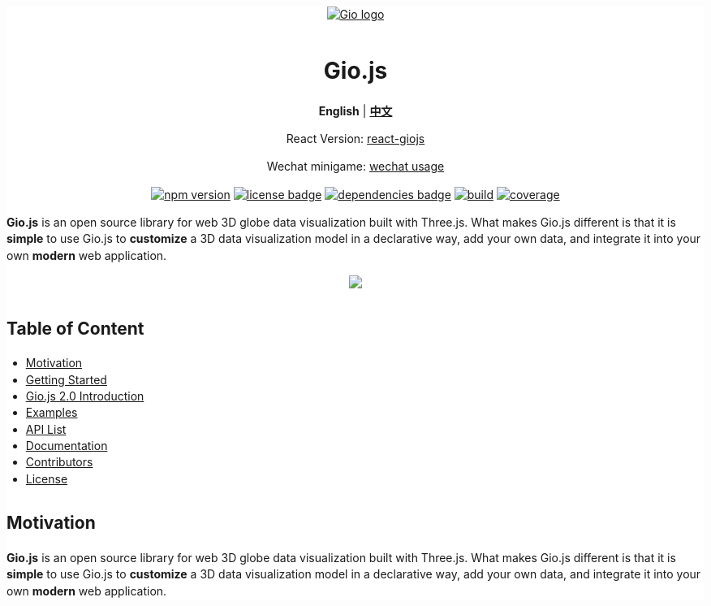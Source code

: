 <p align="center"><a href="https://giojs.org" target="_blank"><img width="700" src="https://raw.githack.com/syt123450/giojs/master/assets/readme/logo2.jpg" alt="Gio logo"></a></p>

<h1 align="center">Gio.js</h1>

<p align="center">
<strong>English</strong> | <a href="https://github.com/syt123450/giojs/blob/master/README_zh.md"><strong>中文</strong></a>
</p>

<p align="center">React Version: <a href="https://github.com/syt123450/react-giojs">react-giojs</a></p>
<p align="center">Wechat minigame: <a href="https://github.com/syt123450/giojs-wechat-minigame-demo">wechat usage</a></p>

<p align="center">
  <a href="https://www.npmjs.com/package/giojs"><img src="https://img.shields.io/npm/v/giojs.svg" alt="npm version" height="18"></a>
  <a href="https://github.com/syt123450/Gio.js/blob/master/LICENSE"><img src="https://img.shields.io/badge/license-Apache--2.0-green.svg" alt="license badge"></a>
  <a href="https://github.com/mrdoob/three.js/"><img src="https://img.shields.io/badge/dependencies-Three.js-brightgreen.svg" alt="dependencies badge"></a>
  <a href="https://travis-ci.org/syt123450/giojs"><img src="https://travis-ci.org/syt123450/giojs.svg" alt="build"></a>
  <a href="https://coveralls.io/github/syt123450/giojs?branch=master"><img src="https://coveralls.io/repos/github/syt123450/giojs/badge.svg" alt="coverage"></a>
</p>

**Gio.js** is an open source library for web 3D globe data visualization built with Three.js. What makes Gio.js different is that it is **simple** to use Gio.js to **customize** a 3D data visualization model in a declarative way, add your own data, and integrate it into your own **modern** web application.


<p align="center">
  <img src="https://raw.githack.com/syt123450/giojs/master/assets/readme/Gio.gif"/>
</p>


## Table of Content

* [Motivation](#motivation)
* [Getting Started](#getting-started)
* [Gio.js 2.0 Introduction](#intro2)
* [Examples](#examples)
* [API List](#api-list)
* [Documentation](#documentation)
* [Contributors](#contributors)
* [License](#license)



## Motivation

**Gio.js** is an open source library for web 3D globe data visualization built with Three.js. What makes Gio.js different is that it is **simple** to use Gio.js to **customize** a 3D data visualization model in a declarative way, add your own data, and integrate it into your own **modern** web application.
